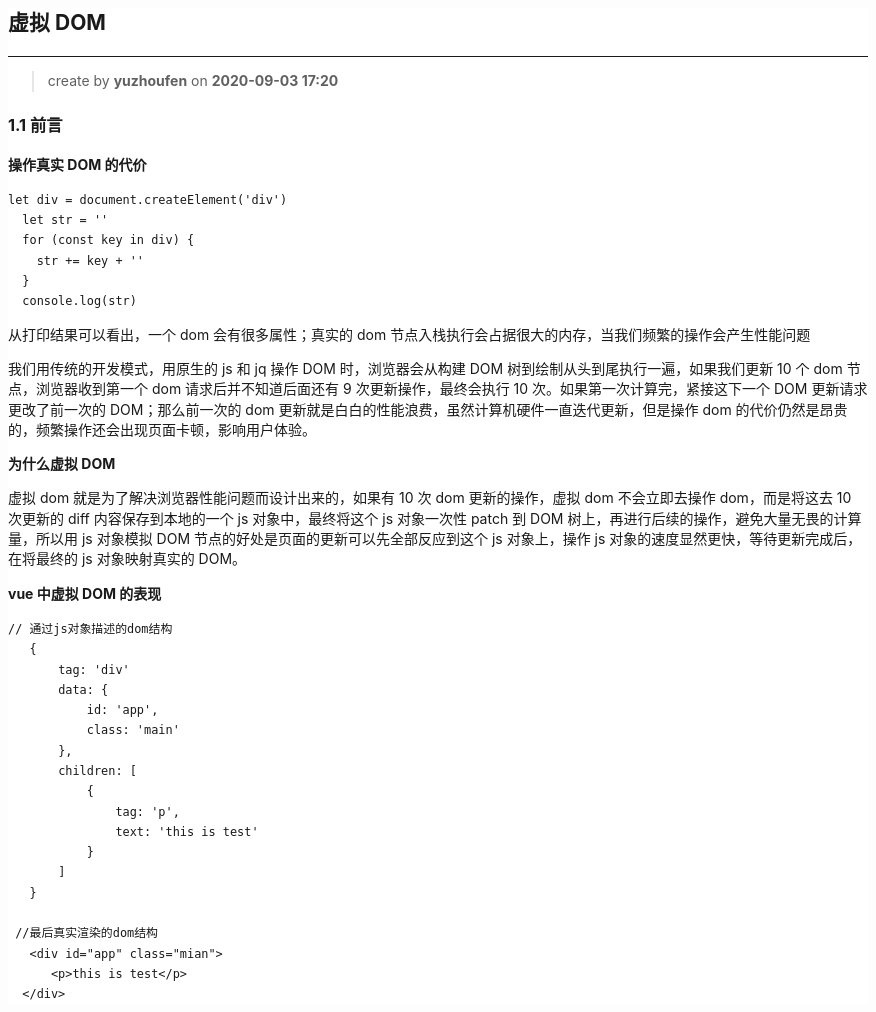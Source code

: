## 虚拟 DOM

---

> create by **yuzhoufen** on **2020-09-03 17:20**

### 1.1 前言

**操作真实 DOM 的代价**

```
let div = document.createElement('div')
  let str = ''
  for (const key in div) {
    str += key + ''
  }
  console.log(str)
```

从打印结果可以看出，一个 dom 会有很多属性；真实的 dom 节点入栈执行会占据很大的内存，当我们频繁的操作会产生性能问题

我们用传统的开发模式，用原生的 js 和 jq 操作 DOM 时，浏览器会从构建 DOM 树到绘制从头到尾执行一遍，如果我们更新 10 个 dom 节点，浏览器收到第一个 dom 请求后并不知道后面还有 9 次更新操作，最终会执行 10 次。如果第一次计算完，紧接这下一个 DOM 更新请求更改了前一次的 DOM；那么前一次的 dom 更新就是白白的性能浪费，虽然计算机硬件一直迭代更新，但是操作 dom 的代价仍然是昂贵的，频繁操作还会出现页面卡顿，影响用户体验。

**为什么虚拟 DOM**

虚拟 dom 就是为了解决浏览器性能问题而设计出来的，如果有 10 次 dom 更新的操作，虚拟 dom 不会立即去操作 dom，而是将这去 10 次更新的 diff 内容保存到本地的一个 js 对象中，最终将这个 js 对象一次性 patch 到 DOM 树上，再进行后续的操作，避免大量无畏的计算量，所以用 js 对象模拟 DOM 节点的好处是页面的更新可以先全部反应到这个 js 对象上，操作 js 对象的速度显然更快，等待更新完成后，在将最终的 js 对象映射真实的 DOM。

**vue 中虚拟 DOM 的表现**

```
// 通过js对象描述的dom结构
   {
       tag: 'div'
       data: {
           id: 'app',
           class: 'main'
       },
       children: [
           {
               tag: 'p',
               text: 'this is test'
           }
       ]
   }

 //最后真实渲染的dom结构
   <div id="app" class="mian">
      <p>this is test</p>
  </div>
```
